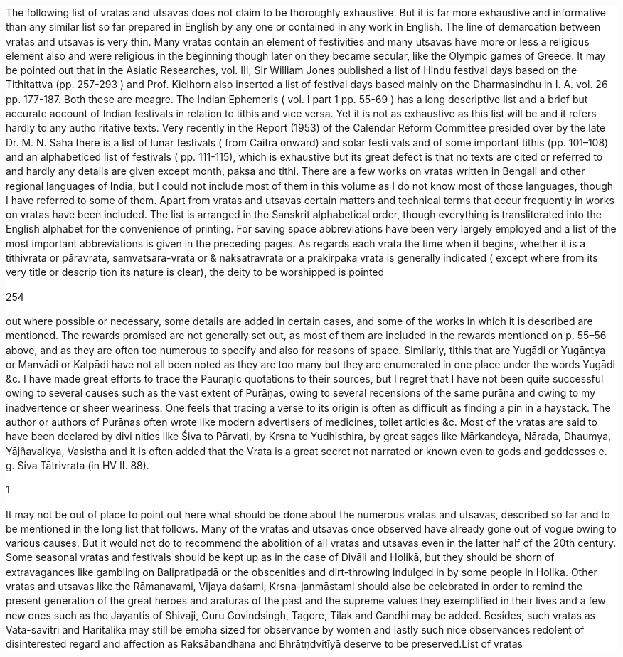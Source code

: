 The following list of vratas and utsavas does not claim to be thoroughly exhaustive. But it is far more exhaustive and informative than any similar list so far prepared in English by any one or contained in any work in English. The line of demarcation between vratas and utsavas is very thin. Many vratas contain an element of festivities and many utsavas have more or less a religious element also and were religious in the beginning though later on they became secular, like the Olympic games of Greece. It may be pointed out that in the Asiatic Researches, vol. III, Sir William Jones published a list of Hindu festival days based on the Tithitattva (pp. 257-293 ) and Prof. Kielhorn also inserted a list of festival days based mainly on the Dharmasindhu in I. A. vol. 26 pp. 177-187. Both these are meagre. The Indian Ephemeris ( vol. I part 1 pp. 55-69 ) has a long descriptive list and a brief but accurate account of Indian festivals in relation to tithis and vice versa. Yet it is not as exhaustive as this list will be and it refers hardly to any autho ritative texts. Very recently in the Report (1953) of the Calendar Reform Committee presided over by the late Dr. M. N. Saha there is a list of lunar festivals ( from Caitra onward) and solar festi vals and of some important tithis (pp. 101–108) and an alphabeticed list of festivals ( pp. 111-115), which is exhaustive but its great defect is that no texts are cited or referred to and hardly any details are given except month, pakṣa and tithi. There are a few works on vratas written in Bengali and other regional languages of India, but I could not include most of them in this volume as I do not know most of those languages, though I have referred to some of them. Apart from vratas and utsavas certain matters and technical terms that occur frequently in works on vratas have been included. The list is arranged in the Sanskrit alphabetical order, though everything is transliterated into the English alphabet for the convenience of printing. For saving space abbreviations have been very largely employed and a list of the most important abbreviations is given in the preceding pages. As regards each vrata the time when it begins, whether it is a tithivrata or pāravrata, samvatsara-vrata or & naksatravrata or a prakirpaka vrata is generally indicated ( except where from its very title or descrip tion its nature is clear), the deity to be worshipped is pointed 

254 





out where possible or necessary, some details are added in certain cases, and some of the works in which it is described are mentioned. The rewards promised are not generally set out, as most of them are included in the rewards mentioned on p. 55–56 above, and as they are often too numerous to specify and also for reasons of space. Similarly, tithis that are Yugādi or Yugāntya or Manvādi or Kalpādi have not all been noted as they are too many but they are enumerated in one place under the words Yugādi &c. I have made great efforts to trace the Paurāṇic quotations to their sources, but I regret that I have not been quite successful owing to several causes such as the vast extent of Purāṇas, owing to several recensions of the same purāna and owing to my inadvertence or sheer weariness. One feels that tracing a verse to its origin is often as difficult as finding a pin in a haystack. The author or authors of Purāṇas often wrote like modern advertisers of medicines, toilet articles &c. Most of the vratas are said to have been declared by divi nities like Śiva to Pārvati, by Krsna to Yudhisthira, by great sages like Mārkandeya, Nārada, Dhaumya, Yājñavalkya, Vasistha and it is often added that the Vrata is a great secret not narrated or known even to gods and goddesses e. g. Siva Tātrivrata (in HV II. 88). 

1 

It may not be out of place to point out here what should be done about the numerous vratas and utsavas, described so far and to be mentioned in the long list that follows. Many of the vratas and utsavas once observed have already gone out of vogue owing to various causes. But it would not do to recommend the abolition of all vratas and utsavas even in the latter half of the 20th century. Some seasonal vratas and festivals should be kept up as in the case of Divāli and Holikā, but they should be shorn of extravagances like gambling on Balipratipadā or the obscenities and dirt-throwing indulged in by some people in Holika. Other vratas and utsavas like the Rāmanavami, Vijaya daśami, Krsna-janmāstami should also be celebrated in order to remind the present generation of the great heroes and aratūras of the past and the supreme values they exemplified in their lives and a few new ones such as the Jayantis of Shivaji, Guru Govindsingh, Tagore, Tilak and Gandhi may be added. Besides, such vratas as Vata-sāvitri and Haritālikā may still be empha sized for observance by women and lastly such nice observances redolent of disinterested regard and affection as Raksābandhana and Bhrātṇdvitīyā deserve to be preserved.List of vratas 
